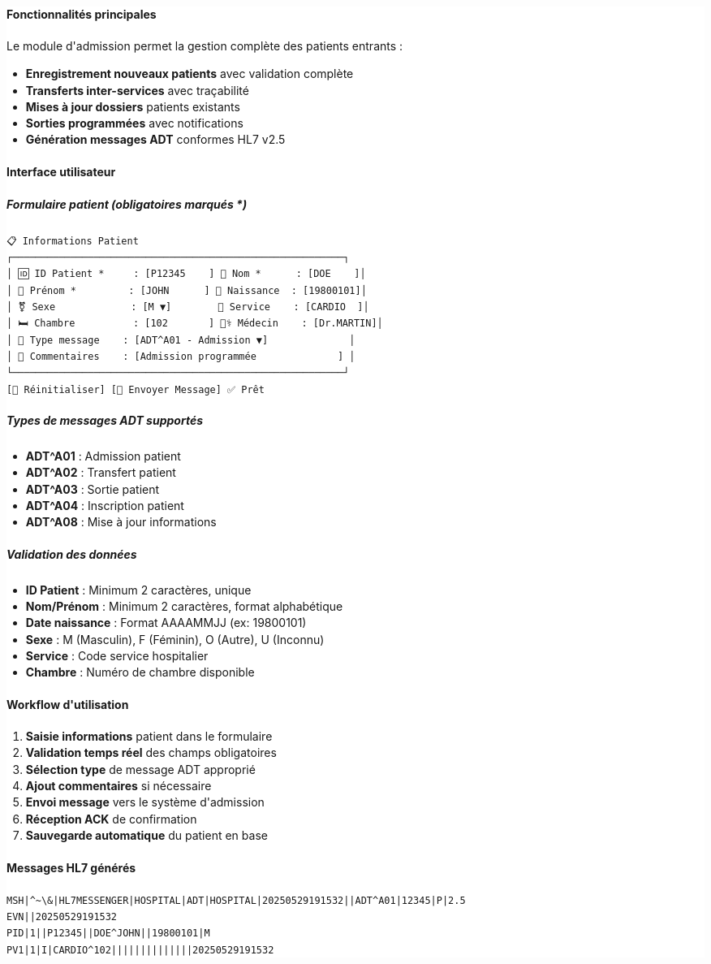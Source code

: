 #### Fonctionnalités principales
Le module d'admission permet la gestion complète des patients entrants :
- **Enregistrement nouveaux patients** avec validation complète
- **Transferts inter-services** avec traçabilité
- **Mises à jour dossiers** patients existants
- **Sorties programmées** avec notifications
- **Génération messages ADT** conformes HL7 v2.5

#### Interface utilisateur

##### Formulaire patient (obligatoires marqués *)
```
📋 Informations Patient
┌─────────────────────────────────────────────────────────┐
│ 🆔 ID Patient *     : [P12345    ] 👤 Nom *      : [DOE    ]│
│ 👤 Prénom *         : [JOHN      ] 📅 Naissance  : [19800101]│
│ ⚧ Sexe             : [M ▼]        🏢 Service    : [CARDIO  ]│
│ 🛏️ Chambre          : [102       ] 👨‍⚕️ Médecin    : [Dr.MARTIN]│
│ 📨 Type message    : [ADT^A01 - Admission ▼]              │
│ 📝 Commentaires    : [Admission programmée              ] │
└─────────────────────────────────────────────────────────┘
[🔄 Réinitialiser] [🚀 Envoyer Message] ✅ Prêt
```

##### Types de messages ADT supportés
- **ADT^A01** : Admission patient
- **ADT^A02** : Transfert patient
- **ADT^A03** : Sortie patient
- **ADT^A04** : Inscription patient
- **ADT^A08** : Mise à jour informations

##### Validation des données
- **ID Patient** : Minimum 2 caractères, unique
- **Nom/Prénom** : Minimum 2 caractères, format alphabétique
- **Date naissance** : Format AAAAMMJJ (ex: 19800101)
- **Sexe** : M (Masculin), F (Féminin), O (Autre), U (Inconnu)
- **Service** : Code service hospitalier
- **Chambre** : Numéro de chambre disponible

#### Workflow d'utilisation
1. **Saisie informations** patient dans le formulaire
2. **Validation temps réel** des champs obligatoires
3. **Sélection type** de message ADT approprié
4. **Ajout commentaires** si nécessaire
5. **Envoi message** vers le système d'admission
6. **Réception ACK** de confirmation
7. **Sauvegarde automatique** du patient en base

#### Messages HL7 générés
```
MSH|^~\&|HL7MESSENGER|HOSPITAL|ADT|HOSPITAL|20250529191532||ADT^A01|12345|P|2.5
EVN||20250529191532
PID|1||P12345||DOE^JOHN||19800101|M
PV1|1|I|CARDIO^102||||||||||||||20250529191532
```
